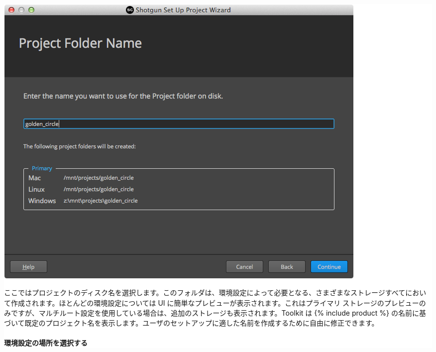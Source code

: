 ![](images/Integration-admin-guide/wizard_project_name.png)

ここではプロジェクトのディスク名を選択します。このフォルダは、環境設定によって必要となる、さまざまなストレージすべてにおいて作成されます。ほとんどの環境設定については UI に簡単なプレビューが表示されます。これはプライマリ ストレージのプレビューのみですが、マルチルート設定を使用している場合は、追加のストレージも表示されます。Toolkit は {% include product %} の名前に基づいて既定のプロジェクト名を表示します。ユーザのセットアップに適した名前を作成するために自由に修正できます。

#### 環境設定の場所を選択する
